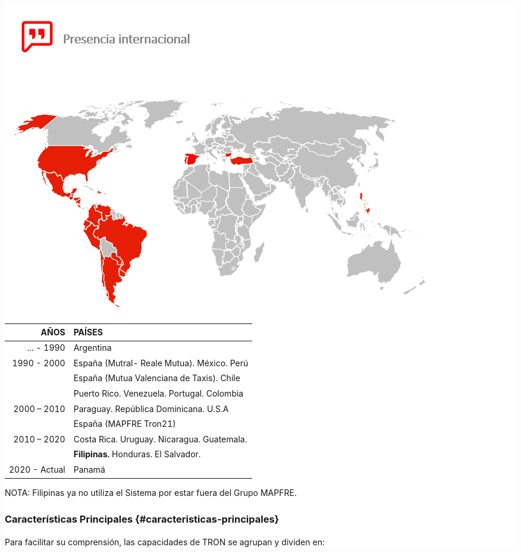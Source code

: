 ![Alt text](./00-Imagen/presencia-internacional.png)

| AÑOS                      | PAÍSES                                       |
| -----------:              | :-----------                                 |
| ...  - 1990               | Argentina                                    |
| 1990 - 2000               | España (Mutral- Reale Mutua). México. Perú   |
|                           | España (Mutua Valenciana de Taxis). Chile    |
|                           | Puerto Rico. Venezuela. Portugal. Colombia   |
| 2000 – 2010               | Paraguay. República Dominicana. U.S.A        |
|                           | España (MAPFRE Tron21)                       |
| 2010 – 2020               | Costa Rica. Uruguay. Nicaragua. Guatemala.   |
|                           | **Filipinas.** Honduras. El Salvador.        | 
| 2020 - Actual             | Panamá                                       |

NOTA: Filipinas ya no utiliza el Sistema por estar fuera del Grupo MAPFRE.

### **Características Principales** {#caracteristicas-principales}

Para facilitar su comprensión, las capacidades de TRON se agrupan y dividen en:
